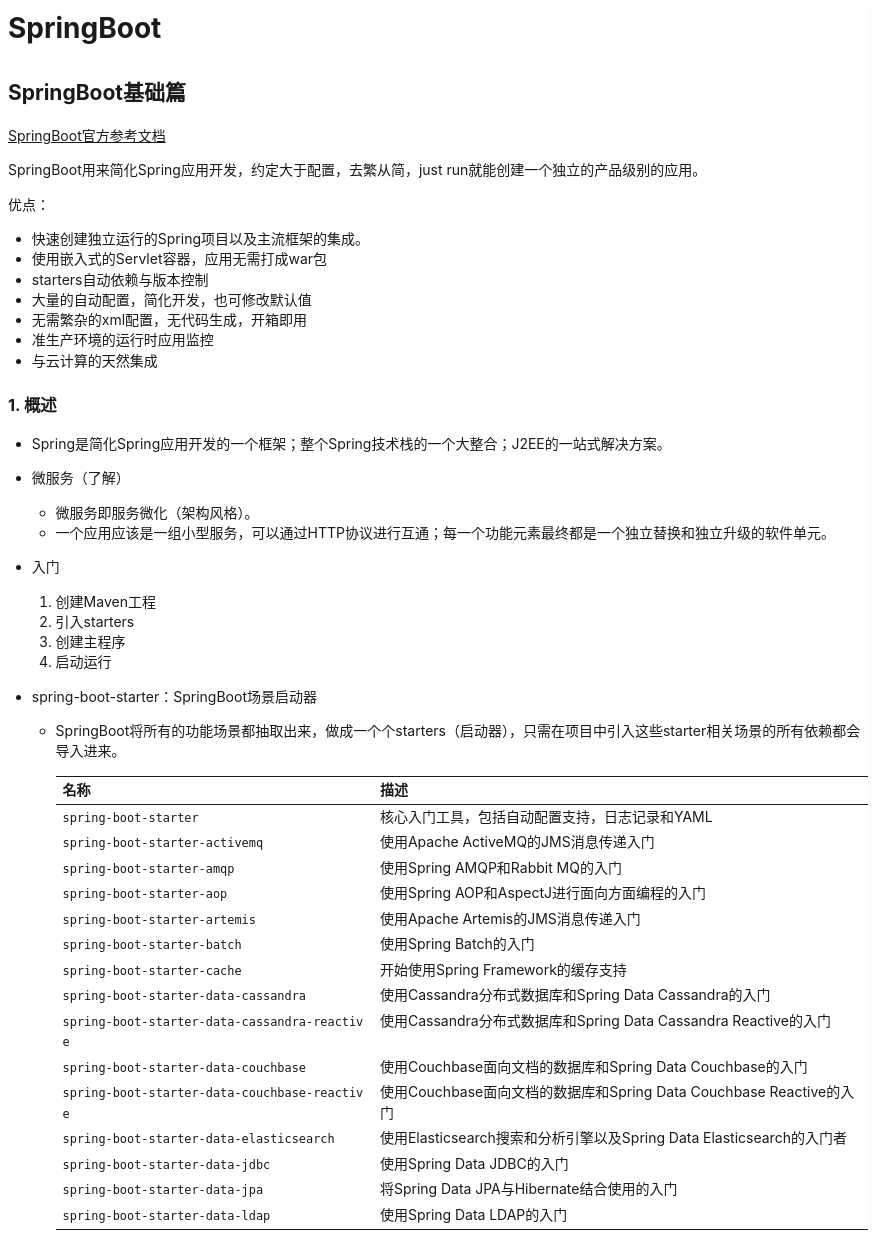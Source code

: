 # SpringBoot

## SpringBoot基础篇

[SpringBoot官方参考文档](https://docs.spring.io/spring-boot/docs/2.3.1.RELEASE/reference/html/)

SpringBoot用来简化Spring应用开发，约定大于配置，去繁从简，just run就能创建一个独立的产品级别的应用。

优点：

- 快速创建独立运行的Spring项目以及主流框架的集成。
- 使用嵌入式的Servlet容器，应用无需打成war包
- starters自动依赖与版本控制
- 大量的自动配置，简化开发，也可修改默认值
- 无需繁杂的xml配置，无代码生成，开箱即用
- 准生产环境的运行时应用监控
- 与云计算的天然集成

### 1. 概述

- Spring是简化Spring应用开发的一个框架；整个Spring技术栈的一个大整合；J2EE的一站式解决方案。

- 微服务（了解）

    - 微服务即服务微化（架构风格）。
    - 一个应用应该是一组小型服务，可以通过HTTP协议进行互通；每一个功能元素最终都是一个独立替换和独立升级的软件单元。

- 入门

    1. 创建Maven工程
    2. 引入starters
    3. 创建主程序
    4. 启动运行

- spring-boot-starter：SpringBoot场景启动器

    - SpringBoot将所有的功能场景都抽取出来，做成一个个starters（启动器），只需在项目中引入这些starter相关场景的所有依赖都会导入进来。

        | 名称                                          | 描述                                                         |
        | :-------------------------------------------- | :----------------------------------------------------------- |
        | `spring-boot-starter`                         | 核心入门工具，包括自动配置支持，日志记录和YAML               |
        | `spring-boot-starter-activemq`                | 使用Apache ActiveMQ的JMS消息传递入门                         |
        | `spring-boot-starter-amqp`                    | 使用Spring AMQP和Rabbit MQ的入门                             |
        | `spring-boot-starter-aop`                     | 使用Spring AOP和AspectJ进行面向方面编程的入门                |
        | `spring-boot-starter-artemis`                 | 使用Apache Artemis的JMS消息传递入门                          |
        | `spring-boot-starter-batch`                   | 使用Spring Batch的入门                                       |
        | `spring-boot-starter-cache`                   | 开始使用Spring Framework的缓存支持                           |
        | `spring-boot-starter-data-cassandra`          | 使用Cassandra分布式数据库和Spring Data Cassandra的入门       |
        | `spring-boot-starter-data-cassandra-reactive` | 使用Cassandra分布式数据库和Spring Data Cassandra Reactive的入门 |
        | `spring-boot-starter-data-couchbase`          | 使用Couchbase面向文档的数据库和Spring Data Couchbase的入门   |
        | `spring-boot-starter-data-couchbase-reactive` | 使用Couchbase面向文档的数据库和Spring Data Couchbase Reactive的入门 |
        | `spring-boot-starter-data-elasticsearch`      | 使用Elasticsearch搜索和分析引擎以及Spring Data Elasticsearch的入门者 |
        | `spring-boot-starter-data-jdbc`               | 使用Spring Data JDBC的入门                                   |
        | `spring-boot-starter-data-jpa`                | 将Spring Data JPA与Hibernate结合使用的入门                   |
        | `spring-boot-starter-data-ldap`               | 使用Spring Data LDAP的入门                                   |